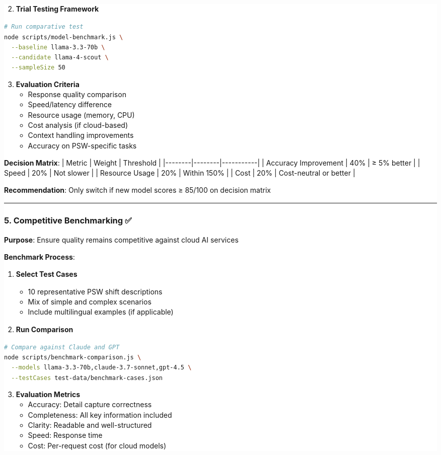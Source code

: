 2. **Trial Testing Framework**

```bash
# Run comparative test
node scripts/model-benchmark.js \
  --baseline llama-3.3-70b \
  --candidate llama-4-scout \
  --sampleSize 50
```

3. **Evaluation Criteria**
   - Response quality comparison
   - Speed/latency difference
   - Resource usage (memory, CPU)
   - Cost analysis (if cloud-based)
   - Context handling improvements
   - Accuracy on PSW-specific tasks

**Decision Matrix**:
| Metric | Weight | Threshold |
|--------|--------|-----------|
| Accuracy Improvement | 40% | ≥ 5% better |
| Speed | 20% | Not slower |
| Resource Usage | 20% | Within 150% |
| Cost | 20% | Cost-neutral or better |

**Recommendation**: Only switch if new model scores ≥ 85/100 on decision matrix

---

### 5. Competitive Benchmarking ✅

**Purpose**: Ensure quality remains competitive against cloud AI services

**Benchmark Process**:

1. **Select Test Cases**
   - 10 representative PSW shift descriptions
   - Mix of simple and complex scenarios
   - Include multilingual examples (if applicable)

2. **Run Comparison**

```bash
# Compare against Claude and GPT
node scripts/benchmark-comparison.js \
  --models llama-3.3-70b,claude-3.7-sonnet,gpt-4.5 \
  --testCases test-data/benchmark-cases.json
```

3. **Evaluation Metrics**
   - Accuracy: Detail capture correctness
   - Completeness: All key information included
   - Clarity: Readable and well-structured
   - Speed: Response time
   - Cost: Per-request cost (for cloud models)
